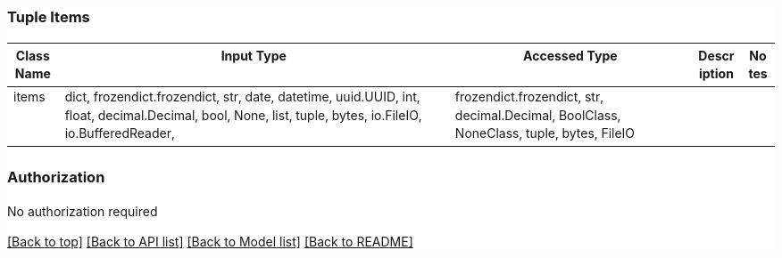 ### Tuple Items
Class Name | Input Type | Accessed Type | Description | Notes
------------- | ------------- | ------------- | ------------- | -------------
items | dict, frozendict.frozendict, str, date, datetime, uuid.UUID, int, float, decimal.Decimal, bool, None, list, tuple, bytes, io.FileIO, io.BufferedReader,  | frozendict.frozendict, str, decimal.Decimal, BoolClass, NoneClass, tuple, bytes, FileIO |  | 

### Authorization

No authorization required

[[Back to top]](#__pageTop) [[Back to API list]](../../../README.md#documentation-for-api-endpoints) [[Back to Model list]](../../../README.md#documentation-for-models) [[Back to README]](../../../README.md)

